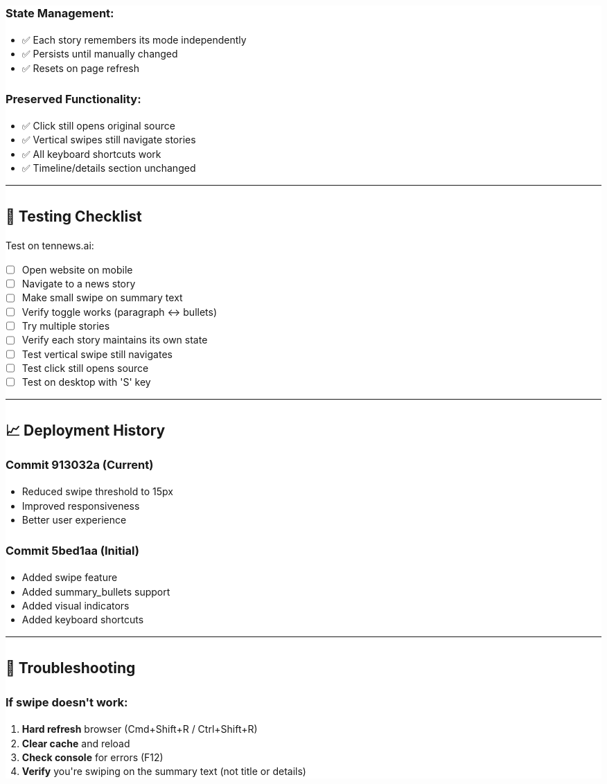 ### State Management:
- ✅ Each story remembers its mode independently
- ✅ Persists until manually changed
- ✅ Resets on page refresh

### Preserved Functionality:
- ✅ Click still opens original source
- ✅ Vertical swipes still navigate stories
- ✅ All keyboard shortcuts work
- ✅ Timeline/details section unchanged

---

## 🧪 **Testing Checklist**

Test on tennews.ai:

- [ ] Open website on mobile
- [ ] Navigate to a news story
- [ ] Make small swipe on summary text
- [ ] Verify toggle works (paragraph ↔ bullets)
- [ ] Try multiple stories
- [ ] Verify each story maintains its own state
- [ ] Test vertical swipe still navigates
- [ ] Test click still opens source
- [ ] Test on desktop with 'S' key

---

## 📈 **Deployment History**

### Commit 913032a (Current)
- Reduced swipe threshold to 15px
- Improved responsiveness
- Better user experience

### Commit 5bed1aa (Initial)
- Added swipe feature
- Added summary_bullets support
- Added visual indicators
- Added keyboard shortcuts

---

## 🐛 **Troubleshooting**

### If swipe doesn't work:
1. **Hard refresh** browser (Cmd+Shift+R / Ctrl+Shift+R)
2. **Clear cache** and reload
3. **Check console** for errors (F12)
4. **Verify** you're swiping on the summary text (not title or details)
